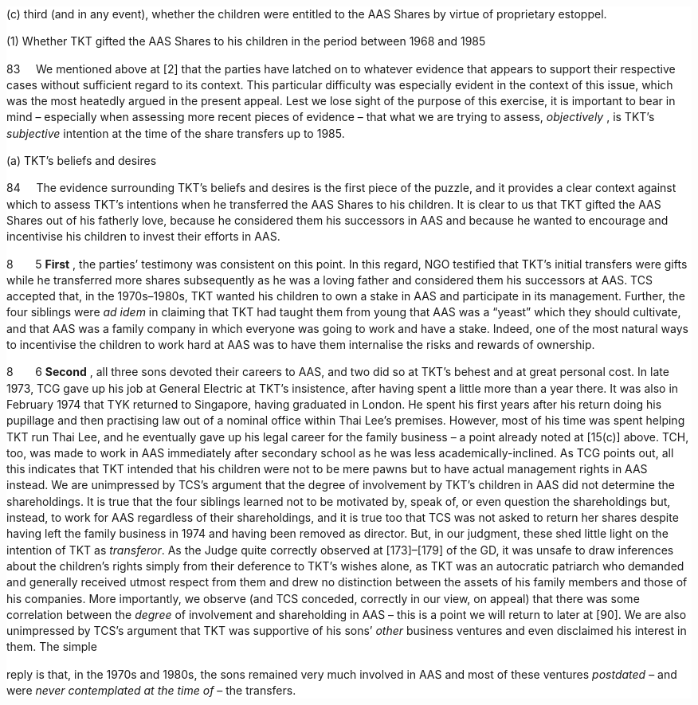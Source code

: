  (c) third (and in any event), whether the children were entitled to the AAS Shares by virtue of proprietary estoppel. 

(1) Whether TKT gifted the AAS Shares to his children in the period between 1968 and 1985 

83     We mentioned above at [2] that the parties have latched on to whatever evidence that appears to support their respective cases without sufficient regard to its context. This particular difficulty was especially evident in the context of this issue, which was the most heatedly argued in the present appeal. Lest we lose sight of the purpose of this exercise, it is important to bear in mind – especially when assessing more recent pieces of evidence – that what we are trying to assess, _objectively_ , is TKT’s _subjective_ intention at the time of the share transfers up to 1985. 

(a) TKT’s beliefs and desires 

84     The evidence surrounding TKT’s beliefs and desires is the first piece of the puzzle, and it provides a clear context against which to assess TKT’s intentions when he transferred the AAS Shares to his children. It is clear to us that TKT gifted the AAS Shares out of his fatherly love, because he considered them his successors in AAS and because he wanted to encourage and incentivise his children to invest their efforts in AAS. 

8       5 **First** , the parties’ testimony was consistent on this point. In this regard, NGO testified that TKT’s initial transfers were gifts while he transferred more shares subsequently as he was a loving father and considered them his successors at AAS. TCS accepted that, in the 1970s–1980s, TKT wanted his children to own a stake in AAS and participate in its management. Further, the four siblings were _ad idem_ in claiming that TKT had taught them from young that AAS was a “yeast” which they should cultivate, and that AAS was a family company in which everyone was going to work and have a stake. Indeed, one of the most natural ways to incentivise the children to work hard at AAS was to have them internalise the risks and rewards of ownership. 

8       6 **Second** , all three sons devoted their careers to AAS, and two did so at TKT’s behest and at great personal cost. In late 1973, TCG gave up his job at General Electric at TKT’s insistence, after having spent a little more than a year there. It was also in February 1974 that TYK returned to Singapore, having graduated in London. He spent his first years after his return doing his pupillage and then practising law out of a nominal office within Thai Lee’s premises. However, most of his time was spent helping TKT run Thai Lee, and he eventually gave up his legal career for the family business – a point already noted at [15(c)] above. TCH, too, was made to work in AAS immediately after secondary school as he was less academically-inclined. As TCG points out, all this indicates that TKT intended that his children were not to be mere pawns but to have actual management rights in AAS instead. We are unimpressed by TCS’s argument that the degree of involvement by TKT’s children in AAS did not determine the shareholdings. It is true that the four siblings learned not to be motivated by, speak of, or even question the shareholdings but, instead, to work for AAS regardless of their shareholdings, and it is true too that TCS was not asked to return her shares despite having left the family business in 1974 and having been removed as director. But, in our judgment, these shed little light on the intention of TKT as _transferor_. As the Judge quite correctly observed at [173]–[179] of the GD, it was unsafe to draw inferences about the children’s rights simply from their deference to TKT’s wishes alone, as TKT was an autocratic patriarch who demanded and generally received utmost respect from them and drew no distinction between the assets of his family members and those of his companies. More importantly, we observe (and TCS conceded, correctly in our view, on appeal) that there was some correlation between the _degree_ of involvement and shareholding in AAS – this is a point we will return to later at [90]. We are also unimpressed by TCS’s argument that TKT was supportive of his sons’ _other_ business ventures and even disclaimed his interest in them. The simple 


reply is that, in the 1970s and 1980s, the sons remained very much involved in AAS and most of these ventures _postdated_ – and were _never contemplated at the time of_ – the transfers. 
